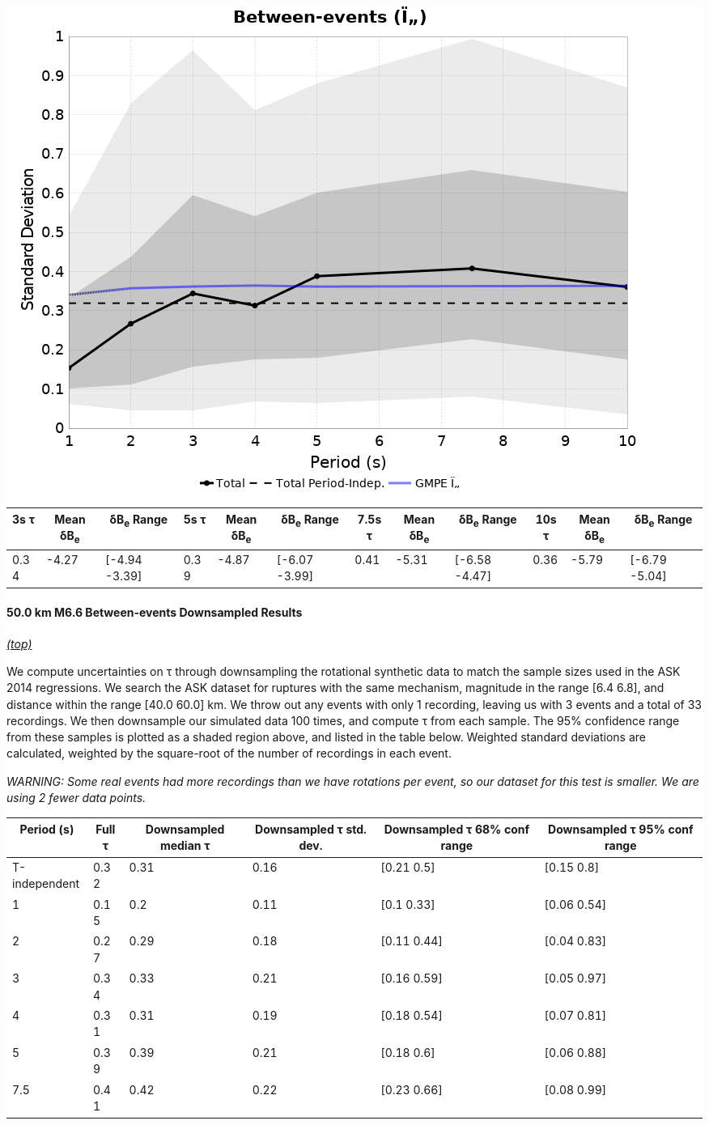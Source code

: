 ![Between-events Variability](resources/between_events_m6.6_50km_std_dev.png)

| 3s &tau; | Mean &delta;B<sub>e</sub> | &delta;B<sub>e</sub> Range | 5s &tau; | Mean &delta;B<sub>e</sub> | &delta;B<sub>e</sub> Range | 7.5s &tau; | Mean &delta;B<sub>e</sub> | &delta;B<sub>e</sub> Range | 10s &tau; | Mean &delta;B<sub>e</sub> | &delta;B<sub>e</sub> Range |
|-----|-----|-----|-----|-----|-----|-----|-----|-----|-----|-----|-----|
| 0.34 | -4.27 | [-4.94 -3.39] | 0.39 | -4.87 | [-6.07 -3.99] | 0.41 | -5.31 | [-6.58 -4.47] | 0.36 | -5.79 | [-6.79 -5.04] |

#### 50.0 km M6.6 Between-events Downsampled Results
*[(top)](#table-of-contents)*

We compute uncertainties on &tau; through downsampling the rotational synthetic data to match the sample sizes used in the ASK 2014 regressions. We search the ASK dataset for ruptures with the same mechanism, magnitude in the range [6.4 6.8], and distance within the range [40.0 60.0] km. We throw out any events with only 1 recording, leaving us with 3 events and a total of 33 recordings. We then downsample our simulated data 100 times, and compute &tau; from each sample. The 95% confidence range from these samples is plotted as a shaded region above, and listed in the table below. Weighted standard deviations are calculated, weighted by the square-root of the number of recordings in each event.

*WARNING: Some real events had more recordings than we have rotations per event, so our dataset for this test is smaller. We are using 2 fewer data points.*

| Period (s) | Full &tau; | Downsampled median &tau; | Downsampled &tau; std. dev. | Downsampled &tau; 68% conf range | Downsampled &tau; 95% conf range |
|-----|-----|-----|-----|-----|-----|
| T-independent | 0.32 | 0.31 | 0.16 | [0.21 0.5] | [0.15 0.8] |
| 1 | 0.15 | 0.2 | 0.11 | [0.1 0.33] | [0.06 0.54] |
| 2 | 0.27 | 0.29 | 0.18 | [0.11 0.44] | [0.04 0.83] |
| 3 | 0.34 | 0.33 | 0.21 | [0.16 0.59] | [0.05 0.97] |
| 4 | 0.31 | 0.31 | 0.19 | [0.18 0.54] | [0.07 0.81] |
| 5 | 0.39 | 0.39 | 0.21 | [0.18 0.6] | [0.06 0.88] |
| 7.5 | 0.41 | 0.42 | 0.22 | [0.23 0.66] | [0.08 0.99] |